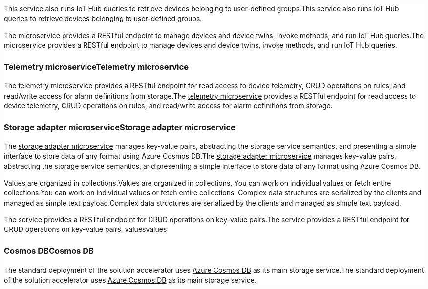<span data-ttu-id="84a6b-153">This service also runs IoT Hub queries to retrieve devices belonging to user-defined groups.</span><span class="sxs-lookup"><span data-stu-id="84a6b-153">This service also runs IoT Hub queries to retrieve devices belonging to user-defined groups.</span></span>

<span data-ttu-id="84a6b-154">The microservice provides a RESTful endpoint to manage devices and device twins, invoke methods, and run IoT Hub queries.</span><span class="sxs-lookup"><span data-stu-id="84a6b-154">The microservice provides a RESTful endpoint to manage devices and device twins, invoke methods, and run IoT Hub queries.</span></span>

### <a name="telemetry-microservice"></a><span data-ttu-id="84a6b-155">Telemetry microservice</span><span class="sxs-lookup"><span data-stu-id="84a6b-155">Telemetry microservice</span></span>

<span data-ttu-id="84a6b-156">The [telemetry microservice](https://github.com/Azure/remote-monitoring-services-dotnet/tree/master/device-telemetry) provides a RESTful endpoint for read access to device telemetry, CRUD operations on rules, and read/write access for alarm definitions from storage.</span><span class="sxs-lookup"><span data-stu-id="84a6b-156">The [telemetry microservice](https://github.com/Azure/remote-monitoring-services-dotnet/tree/master/device-telemetry) provides a RESTful endpoint for read access to device telemetry, CRUD operations on rules, and read/write access for alarm definitions from storage.</span></span>

### <a name="storage-adapter-microservice"></a><span data-ttu-id="84a6b-157">Storage adapter microservice</span><span class="sxs-lookup"><span data-stu-id="84a6b-157">Storage adapter microservice</span></span>

<span data-ttu-id="84a6b-158">The [storage adapter microservice](https://github.com/Azure/remote-monitoring-services-dotnet/tree/master/storage-adapter) manages key-value pairs, abstracting the storage service semantics, and presenting a simple interface to store data of any format using Azure Cosmos DB.</span><span class="sxs-lookup"><span data-stu-id="84a6b-158">The [storage adapter microservice](https://github.com/Azure/remote-monitoring-services-dotnet/tree/master/storage-adapter) manages key-value pairs, abstracting the storage service semantics, and presenting a simple interface to store data of any format using Azure Cosmos DB.</span></span>

<span data-ttu-id="84a6b-159">Values are organized in collections.</span><span class="sxs-lookup"><span data-stu-id="84a6b-159">Values are organized in collections.</span></span> <span data-ttu-id="84a6b-160">You can work on individual values or fetch entire collections.</span><span class="sxs-lookup"><span data-stu-id="84a6b-160">You can work on individual values or fetch entire collections.</span></span> <span data-ttu-id="84a6b-161">Complex data structures are serialized by the clients and managed as simple text payload.</span><span class="sxs-lookup"><span data-stu-id="84a6b-161">Complex data structures are serialized by the clients and managed as simple text payload.</span></span>

<span data-ttu-id="84a6b-162">The service provides a RESTful endpoint for CRUD operations on key-value pairs.</span><span class="sxs-lookup"><span data-stu-id="84a6b-162">The service provides a RESTful endpoint for CRUD operations on key-value pairs.</span></span> <span data-ttu-id="84a6b-163">values</span><span class="sxs-lookup"><span data-stu-id="84a6b-163">values</span></span>

### <a name="cosmos-db"></a><span data-ttu-id="84a6b-164">Cosmos DB</span><span class="sxs-lookup"><span data-stu-id="84a6b-164">Cosmos DB</span></span>

<span data-ttu-id="84a6b-165">The standard deployment of the solution accelerator uses [Azure Cosmos DB](https://docs.microsoft.com/azure/cosmos-db/) as its main storage service.</span><span class="sxs-lookup"><span data-stu-id="84a6b-165">The standard deployment of the solution accelerator uses [Azure Cosmos DB](https://docs.microsoft.com/azure/cosmos-db/) as its main storage service.</span></span>

